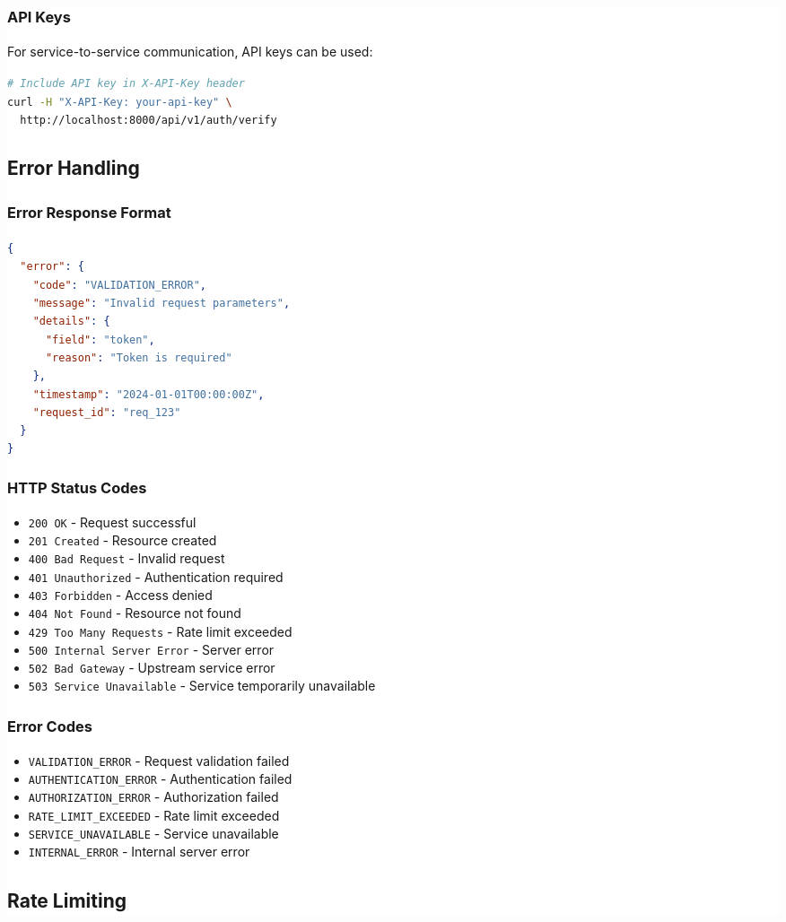 ### API Keys

For service-to-service communication, API keys can be used:

```bash
# Include API key in X-API-Key header
curl -H "X-API-Key: your-api-key" \
  http://localhost:8000/api/v1/auth/verify
```

## Error Handling

### Error Response Format
```json
{
  "error": {
    "code": "VALIDATION_ERROR",
    "message": "Invalid request parameters",
    "details": {
      "field": "token",
      "reason": "Token is required"
    },
    "timestamp": "2024-01-01T00:00:00Z",
    "request_id": "req_123"
  }
}
```

### HTTP Status Codes

- `200 OK` - Request successful
- `201 Created` - Resource created
- `400 Bad Request` - Invalid request
- `401 Unauthorized` - Authentication required
- `403 Forbidden` - Access denied
- `404 Not Found` - Resource not found
- `429 Too Many Requests` - Rate limit exceeded
- `500 Internal Server Error` - Server error
- `502 Bad Gateway` - Upstream service error
- `503 Service Unavailable` - Service temporarily unavailable

### Error Codes

- `VALIDATION_ERROR` - Request validation failed
- `AUTHENTICATION_ERROR` - Authentication failed
- `AUTHORIZATION_ERROR` - Authorization failed
- `RATE_LIMIT_EXCEEDED` - Rate limit exceeded
- `SERVICE_UNAVAILABLE` - Service unavailable
- `INTERNAL_ERROR` - Internal server error

## Rate Limiting
